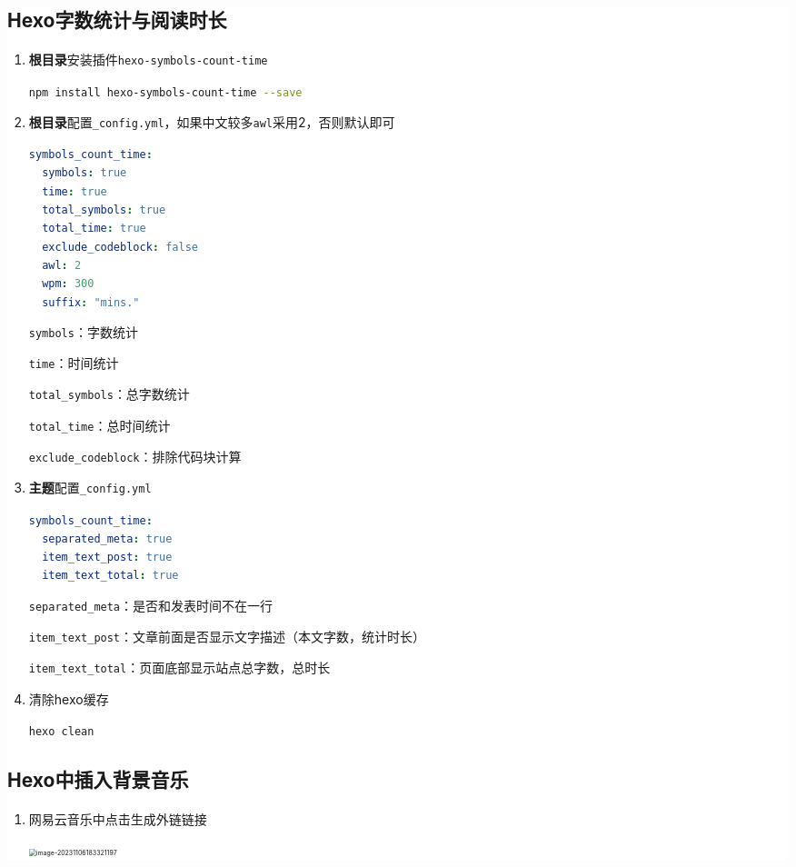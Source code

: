 ## Hexo字数统计与阅读时长

1. **根目录**安装插件`hexo-symbols-count-time`

   ```sh
   npm install hexo-symbols-count-time --save
   ```

2. **根目录**配置`_config.yml`，如果中文较多`awl`采用2，否则默认即可

   ```yaml
   symbols_count_time:
     symbols: true
     time: true
     total_symbols: true
     total_time: true
     exclude_codeblock: false
     awl: 2
     wpm: 300
     suffix: "mins."
   ```

   `symbols`：字数统计

   `time`：时间统计

   `total_symbols`：总字数统计

   `total_time`：总时间统计

   `exclude_codeblock`：排除代码块计算

3. **主题**配置`_config.yml`

   ```yaml
   symbols_count_time:
     separated_meta: true
     item_text_post: true
     item_text_total: true
   ```

   `separated_meta`：是否和发表时间不在一行

   `item_text_post`：文章前面是否显示文字描述（本文字数，统计时长）

   `item_text_total`：页面底部显示站点总字数，总时长

4. 清除hexo缓存

   ```
   hexo clean
   ```

   

## Hexo中插入背景音乐

1. 网易云音乐中点击生成外链链接

   <img src="https://s2.loli.net/2024/12/01/qTcFpC6SAwgGOKN.png" alt="image-20231106183321197" style="zoom:50%;" />
